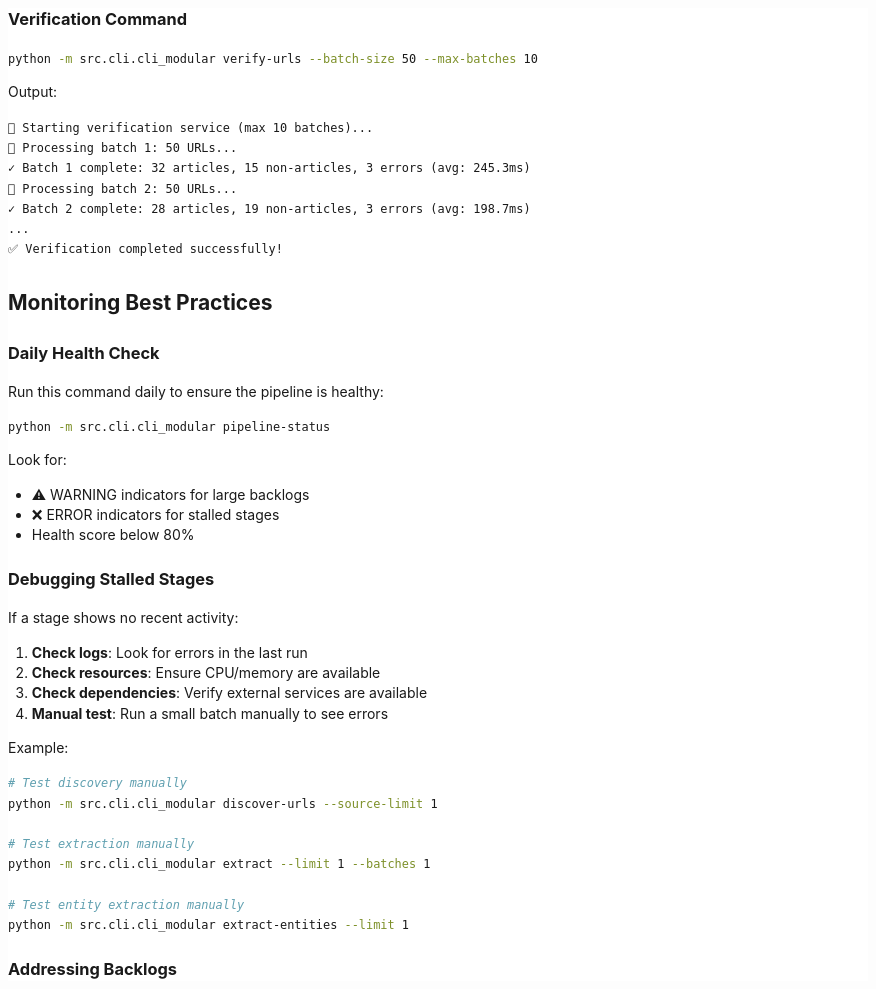 ### Verification Command

```bash
python -m src.cli.cli_modular verify-urls --batch-size 50 --max-batches 10
```

Output:
```
🚀 Starting verification service (max 10 batches)...
📄 Processing batch 1: 50 URLs...
✓ Batch 1 complete: 32 articles, 15 non-articles, 3 errors (avg: 245.3ms)
📄 Processing batch 2: 50 URLs...
✓ Batch 2 complete: 28 articles, 19 non-articles, 3 errors (avg: 198.7ms)
...
✅ Verification completed successfully!
```

## Monitoring Best Practices

### Daily Health Check

Run this command daily to ensure the pipeline is healthy:

```bash
python -m src.cli.cli_modular pipeline-status
```

Look for:
- ⚠️ WARNING indicators for large backlogs
- ❌ ERROR indicators for stalled stages
- Health score below 80%

### Debugging Stalled Stages

If a stage shows no recent activity:

1. **Check logs**: Look for errors in the last run
2. **Check resources**: Ensure CPU/memory are available
3. **Check dependencies**: Verify external services are available
4. **Manual test**: Run a small batch manually to see errors

Example:
```bash
# Test discovery manually
python -m src.cli.cli_modular discover-urls --source-limit 1

# Test extraction manually
python -m src.cli.cli_modular extract --limit 1 --batches 1

# Test entity extraction manually
python -m src.cli.cli_modular extract-entities --limit 1
```

### Addressing Backlogs
